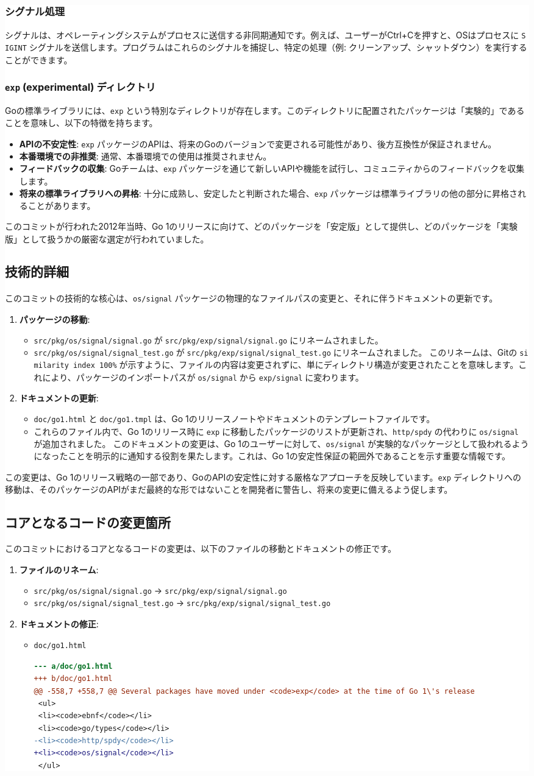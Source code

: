### シグナル処理

シグナルは、オペレーティングシステムがプロセスに送信する非同期通知です。例えば、ユーザーがCtrl+Cを押すと、OSはプロセスに `SIGINT` シグナルを送信します。プログラムはこれらのシグナルを捕捉し、特定の処理（例: クリーンアップ、シャットダウン）を実行することができます。

### `exp` (experimental) ディレクトリ

Goの標準ライブラリには、`exp` という特別なディレクトリが存在します。このディレクトリに配置されたパッケージは「実験的」であることを意味し、以下の特徴を持ちます。

*   **APIの不安定性**: `exp` パッケージのAPIは、将来のGoのバージョンで変更される可能性があり、後方互換性が保証されません。
*   **本番環境での非推奨**: 通常、本番環境での使用は推奨されません。
*   **フィードバックの収集**: Goチームは、`exp` パッケージを通じて新しいAPIや機能を試行し、コミュニティからのフィードバックを収集します。
*   **将来の標準ライブラリへの昇格**: 十分に成熟し、安定したと判断された場合、`exp` パッケージは標準ライブラリの他の部分に昇格されることがあります。

このコミットが行われた2012年当時、Go 1のリリースに向けて、どのパッケージを「安定版」として提供し、どのパッケージを「実験版」として扱うかの厳密な選定が行われていました。

## 技術的詳細

このコミットの技術的な核心は、`os/signal` パッケージの物理的なファイルパスの変更と、それに伴うドキュメントの更新です。

1.  **パッケージの移動**:
    *   `src/pkg/os/signal/signal.go` が `src/pkg/exp/signal/signal.go` にリネームされました。
    *   `src/pkg/os/signal/signal_test.go` が `src/pkg/exp/signal/signal_test.go` にリネームされました。
    このリネームは、Gitの `similarity index 100%` が示すように、ファイルの内容は変更されずに、単にディレクトリ構造が変更されたことを意味します。これにより、パッケージのインポートパスが `os/signal` から `exp/signal` に変わります。

2.  **ドキュメントの更新**:
    *   `doc/go1.html` と `doc/go1.tmpl` は、Go 1のリリースノートやドキュメントのテンプレートファイルです。
    *   これらのファイル内で、Go 1のリリース時に `exp` に移動したパッケージのリストが更新され、`http/spdy` の代わりに `os/signal` が追加されました。
    このドキュメントの変更は、Go 1のユーザーに対して、`os/signal` が実験的なパッケージとして扱われるようになったことを明示的に通知する役割を果たします。これは、Go 1の安定性保証の範囲外であることを示す重要な情報です。

この変更は、Go 1のリリース戦略の一部であり、GoのAPIの安定性に対する厳格なアプローチを反映しています。`exp` ディレクトリへの移動は、そのパッケージのAPIがまだ最終的な形ではないことを開発者に警告し、将来の変更に備えるよう促します。

## コアとなるコードの変更箇所

このコミットにおけるコアとなるコードの変更は、以下のファイルの移動とドキュメントの修正です。

1.  **ファイルのリネーム**:
    *   `src/pkg/os/signal/signal.go` -> `src/pkg/exp/signal/signal.go`
    *   `src/pkg/os/signal/signal_test.go` -> `src/pkg/exp/signal/signal_test.go`

2.  **ドキュメントの修正**:
    *   `doc/go1.html`
        ```diff
        --- a/doc/go1.html
        +++ b/doc/go1.html
        @@ -558,7 +558,7 @@ Several packages have moved under <code>exp</code> at the time of Go 1\'s release
         <ul>
         <li><code>ebnf</code></li>
         <li><code>go/types</code></li>
        -<li><code>http/spdy</code></li>
        +<li><code>os/signal</code></li>
         </ul>
